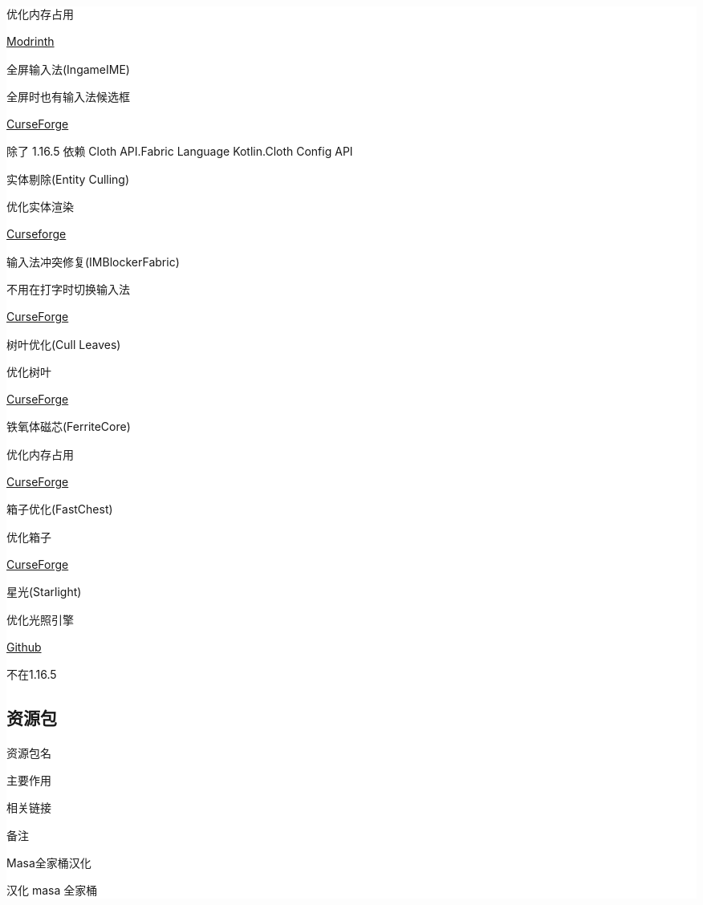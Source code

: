 优化内存占用

[Modrinth](https://modrinth.com/mod/hydrogen)

全屏输入法(IngameIME)

全屏时也有输入法候选框

[CurseForge](https://www.curseforge.com/minecraft/mc-mods/ingameime/)

除了 1.16.5 依赖 Cloth API.Fabric Language Kotlin.Cloth Config API

实体剔除(Entity Culling)

优化实体渲染

[Curseforge](https://www.curseforge.com/minecraft/mc-mods/entity-culling)

输入法冲突修复(IMBlockerFabric)

不用在打字时切换输入法

[CurseForge](https://www.curseforge.com/minecraft/mc-mods/imblockerfabric)

树叶优化(Cull Leaves)

优化树叶

[CurseForge](https://www.curseforge.com/minecraft/mc-mods/cull-leaves)

铁氧体磁芯(FerriteCore)

优化内存占用

[CurseForge](https://www.curseforge.com/minecraft/mc-mods/ferritecore-fabric)

箱子优化(FastChest)

优化箱子

[CurseForge](https://www.curseforge.com/minecraft/mc-mods/fastchest)

星光(Starlight)

优化光照引擎

[Github](https://github.com/PaperMC/Starlight)

不在1.16.5

## 资源包

资源包名

主要作用

相关链接

备注

Masa全家桶汉化

汉化 masa 全家桶
